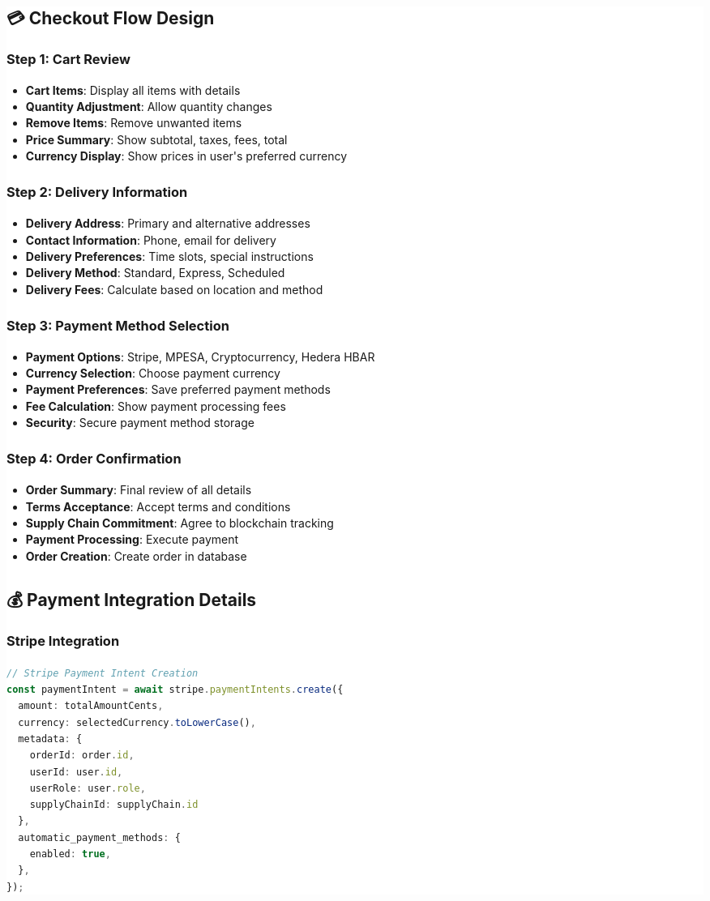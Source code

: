 ## 💳 Checkout Flow Design

### Step 1: Cart Review
- **Cart Items**: Display all items with details
- **Quantity Adjustment**: Allow quantity changes
- **Remove Items**: Remove unwanted items
- **Price Summary**: Show subtotal, taxes, fees, total
- **Currency Display**: Show prices in user's preferred currency

### Step 2: Delivery Information
- **Delivery Address**: Primary and alternative addresses
- **Contact Information**: Phone, email for delivery
- **Delivery Preferences**: Time slots, special instructions
- **Delivery Method**: Standard, Express, Scheduled
- **Delivery Fees**: Calculate based on location and method

### Step 3: Payment Method Selection
- **Payment Options**: Stripe, MPESA, Cryptocurrency, Hedera HBAR
- **Currency Selection**: Choose payment currency
- **Payment Preferences**: Save preferred payment methods
- **Fee Calculation**: Show payment processing fees
- **Security**: Secure payment method storage

### Step 4: Order Confirmation
- **Order Summary**: Final review of all details
- **Terms Acceptance**: Accept terms and conditions
- **Supply Chain Commitment**: Agree to blockchain tracking
- **Payment Processing**: Execute payment
- **Order Creation**: Create order in database

## 💰 Payment Integration Details

### Stripe Integration
```typescript
// Stripe Payment Intent Creation
const paymentIntent = await stripe.paymentIntents.create({
  amount: totalAmountCents,
  currency: selectedCurrency.toLowerCase(),
  metadata: {
    orderId: order.id,
    userId: user.id,
    userRole: user.role,
    supplyChainId: supplyChain.id
  },
  automatic_payment_methods: {
    enabled: true,
  },
});
```
